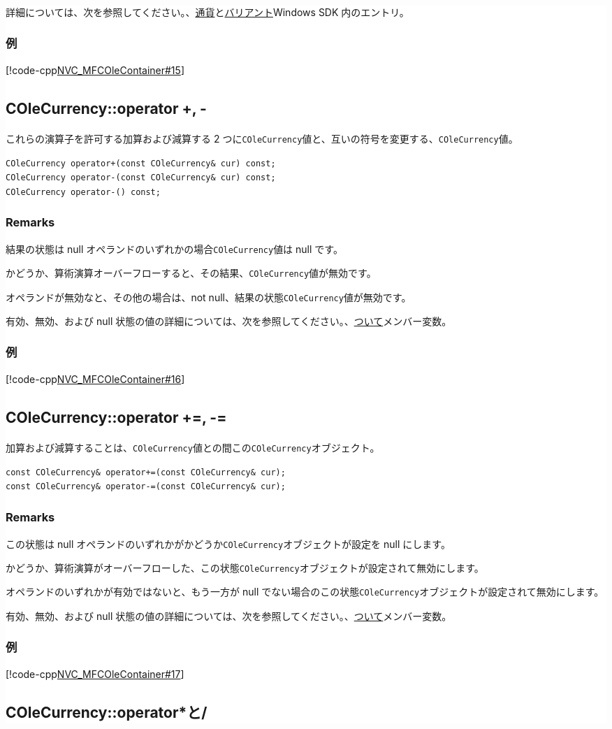 詳細については、次を参照してください。、[通貨](/windows/desktop/api/wtypes/ns-wtypes-tagcy)と[バリアント](/windows/desktop/api/oaidl/ns-oaidl-tagvariant)Windows SDK 内のエントリ。

### <a name="example"></a>例

[!code-cpp[NVC_MFCOleContainer#15](../../mfc/codesnippet/cpp/colecurrency-class_4.cpp)]

##  <a name="operator_plus_minus"></a>  COleCurrency::operator +, -

これらの演算子を許可する加算および減算する 2 つに`COleCurrency`値と、互いの符号を変更する、`COleCurrency`値。

```
COleCurrency operator+(const COleCurrency& cur) const;
COleCurrency operator-(const COleCurrency& cur) const;
COleCurrency operator-() const;
```

### <a name="remarks"></a>Remarks

結果の状態は null オペランドのいずれかの場合`COleCurrency`値は null です。

かどうか、算術演算オーバーフローすると、その結果、`COleCurrency`値が無効です。

オペランドが無効なと、その他の場合は、not null、結果の状態`COleCurrency`値が無効です。

有効、無効、および null 状態の値の詳細については、次を参照してください。、[ついて](#m_status)メンバー変数。

### <a name="example"></a>例

[!code-cpp[NVC_MFCOleContainer#16](../../mfc/codesnippet/cpp/colecurrency-class_5.cpp)]

##  <a name="operator_plus_minus_eq"></a>  COleCurrency::operator +=, -=

加算および減算することは、`COleCurrency`値との間この`COleCurrency`オブジェクト。

```
const COleCurrency& operator+=(const COleCurrency& cur);
const COleCurrency& operator-=(const COleCurrency& cur);
```

### <a name="remarks"></a>Remarks

この状態は null オペランドのいずれかがかどうか`COleCurrency`オブジェクトが設定を null にします。

かどうか、算術演算がオーバーフローした、この状態`COleCurrency`オブジェクトが設定されて無効にします。

オペランドのいずれかが有効ではないと、もう一方が null でない場合のこの状態`COleCurrency`オブジェクトが設定されて無効にします。

有効、無効、および null 状態の値の詳細については、次を参照してください。、[ついて](#m_status)メンバー変数。

### <a name="example"></a>例

[!code-cpp[NVC_MFCOleContainer#17](../../mfc/codesnippet/cpp/colecurrency-class_6.cpp)]

##  <a name="operator_star"></a>  COleCurrency::operator\*と/
